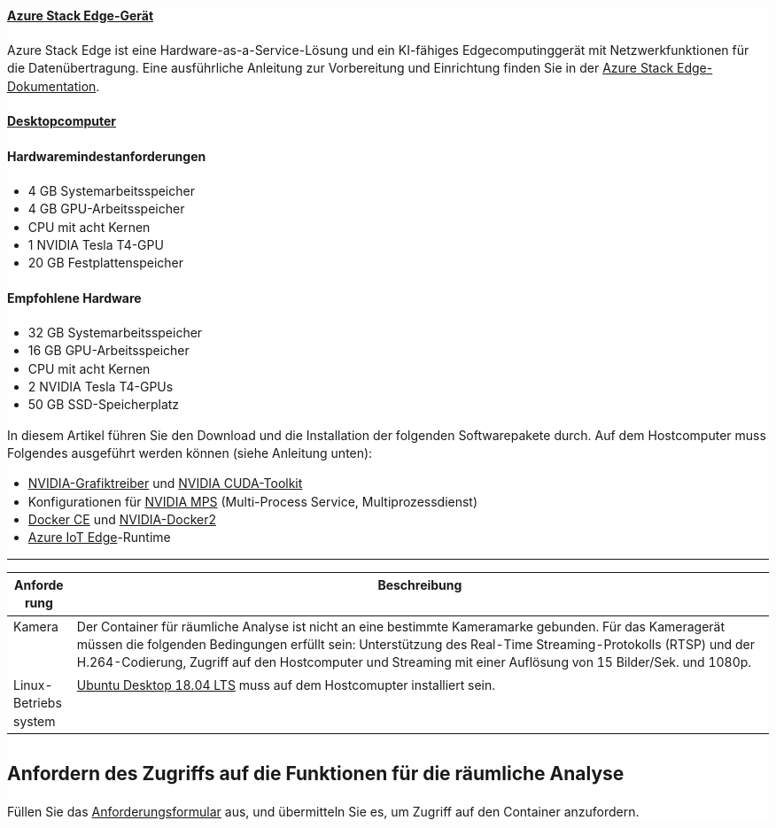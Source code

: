 #### <a name="azure-stack-edge-device"></a>[Azure Stack Edge-Gerät](#tab/azure-stack-edge)

Azure Stack Edge ist eine Hardware-as-a-Service-Lösung und ein KI-fähiges Edgecomputinggerät mit Netzwerkfunktionen für die Datenübertragung. Eine ausführliche Anleitung zur Vorbereitung und Einrichtung finden Sie in der [Azure Stack Edge-Dokumentation](https://docs.microsoft.com/azure/databox-online/azure-stack-edge-deploy-prep).

#### <a name="desktop-machine"></a>[Desktopcomputer](#tab/desktop-machine)

#### <a name="minimum-hardware-requirements"></a>Hardwaremindestanforderungen

* 4 GB Systemarbeitsspeicher
* 4 GB GPU-Arbeitsspeicher
* CPU mit acht Kernen
* 1 NVIDIA Tesla T4-GPU
* 20 GB Festplattenspeicher

#### <a name="recommended-hardware"></a>Empfohlene Hardware

* 32 GB Systemarbeitsspeicher
* 16 GB GPU-Arbeitsspeicher
* CPU mit acht Kernen
* 2 NVIDIA Tesla T4-GPUs
* 50 GB SSD-Speicherplatz

In diesem Artikel führen Sie den Download und die Installation der folgenden Softwarepakete durch. Auf dem Hostcomputer muss Folgendes ausgeführt werden können (siehe Anleitung unten):

* [NVIDIA-Grafiktreiber](https://docs.nvidia.com/datacenter/tesla/tesla-installation-notes/index.html) und [NVIDIA CUDA-Toolkit](https://docs.nvidia.com/cuda/cuda-installation-guide-linux/index.html)
* Konfigurationen für [NVIDIA MPS](https://docs.nvidia.com/deploy/pdf/CUDA_Multi_Process_Service_Overview.pdf) (Multi-Process Service, Multiprozessdienst)
* [Docker CE](https://docs.docker.com/install/linux/docker-ce/ubuntu/#install-docker-engine---community-1) und [NVIDIA-Docker2](https://github.com/NVIDIA/nvidia-docker) 
* [Azure IoT Edge](https://docs.microsoft.com/azure/iot-edge/how-to-install-iot-edge-linux)-Runtime

---

| Anforderung | Beschreibung |
|--|--|
| Kamera | Der Container für räumliche Analyse ist nicht an eine bestimmte Kameramarke gebunden. Für das Kameragerät müssen die folgenden Bedingungen erfüllt sein: Unterstützung des Real-Time Streaming-Protokolls (RTSP) und der H.264-Codierung, Zugriff auf den Hostcomputer und Streaming mit einer Auflösung von 15 Bilder/Sek. und 1080p. |
| Linux-Betriebssystem | [Ubuntu Desktop 18.04 LTS](http://releases.ubuntu.com/18.04/) muss auf dem Hostcomupter installiert sein.  |


## <a name="request-access-to-the-spatial-analysis-functionality"></a>Anfordern des Zugriffs auf die Funktionen für die räumliche Analyse

Füllen Sie das [Anforderungsformular](https://aka.ms/cognitivegate) aus, und übermitteln Sie es, um Zugriff auf den Container anzufordern. 
